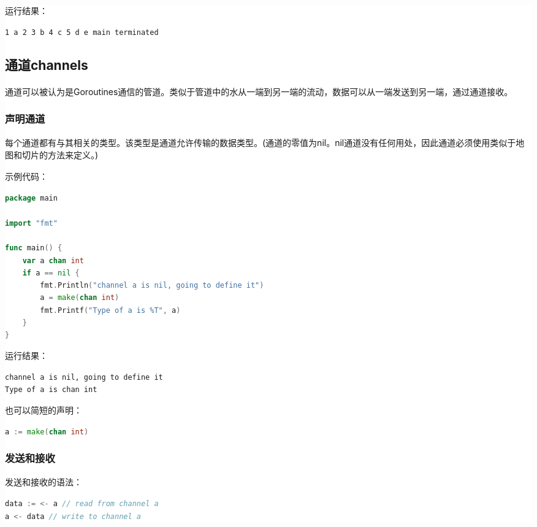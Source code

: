 运行结果：

```
1 a 2 3 b 4 c 5 d e main terminated
```

## 通道channels

通道可以被认为是Goroutines通信的管道。类似于管道中的水从一端到另一端的流动，数据可以从一端发送到另一端，通过通道接收。

### 声明通道

每个通道都有与其相关的类型。该类型是通道允许传输的数据类型。(通道的零值为nil。nil通道没有任何用处，因此通道必须使用类似于地图和切片的方法来定义。)

示例代码：

```Go
package main

import "fmt"

func main() {
    var a chan int
    if a == nil {
        fmt.Println("channel a is nil, going to define it")
        a = make(chan int)
        fmt.Printf("Type of a is %T", a)
    }
}

```

运行结果：

```
channel a is nil, going to define it
Type of a is chan int

```

也可以简短的声明：

```Go
a := make(chan int)

```

### 发送和接收

发送和接收的语法：

```Go
data := <- a // read from channel a
a <- data // write to channel a

```
